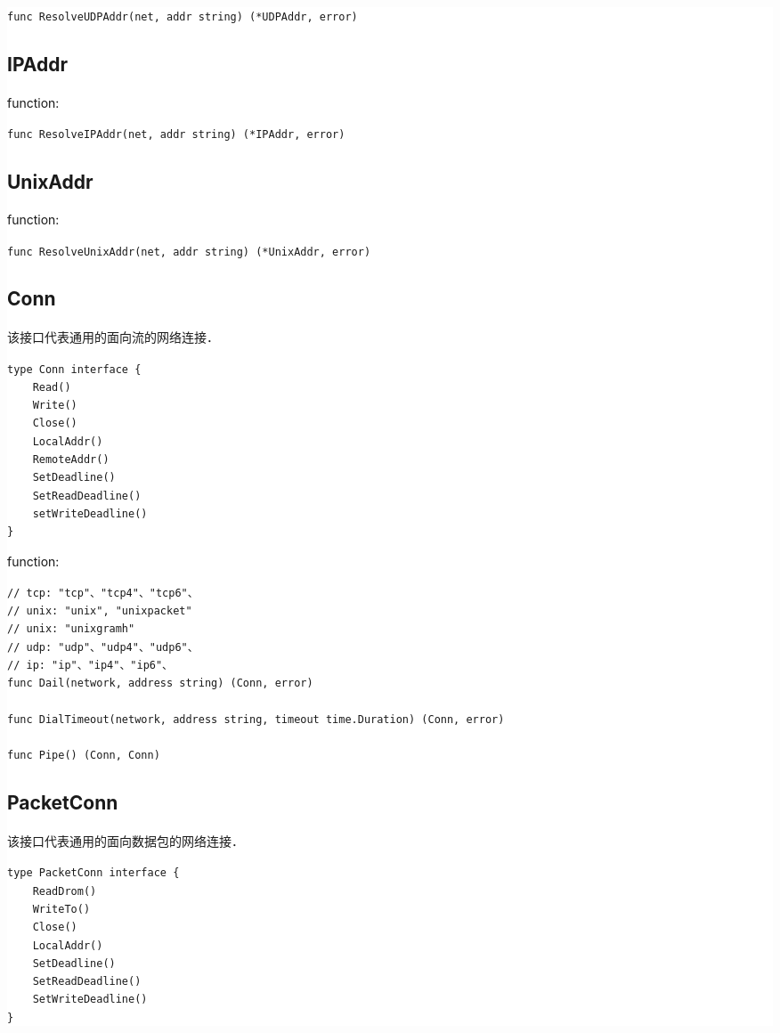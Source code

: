     func ResolveUDPAddr(net, addr string) (*UDPAddr, error)

## IPAddr

function:

    func ResolveIPAddr(net, addr string) (*IPAddr, error)

## UnixAddr

function:

    func ResolveUnixAddr(net, addr string) (*UnixAddr, error)

## Conn

该接口代表通用的面向流的网络连接．

    type Conn interface {
        Read()
        Write()
        Close()
        LocalAddr()
        RemoteAddr()
        SetDeadline()
        SetReadDeadline()
        setWriteDeadline()
    }

function:

    // tcp: "tcp"、"tcp4"、"tcp6"、
    // unix: "unix", "unixpacket"
    // unix: "unixgramh"
    // udp: "udp"、"udp4"、"udp6"、
    // ip: "ip"、"ip4"、"ip6"、
    func Dail(network, address string) (Conn, error)

    func DialTimeout(network, address string, timeout time.Duration) (Conn, error)

    func Pipe() (Conn, Conn)

## PacketConn

该接口代表通用的面向数据包的网络连接．

    type PacketConn interface {
        ReadDrom()
        WriteTo()
        Close()
        LocalAddr()
        SetDeadline()
        SetReadDeadline()
        SetWriteDeadline()
    }
